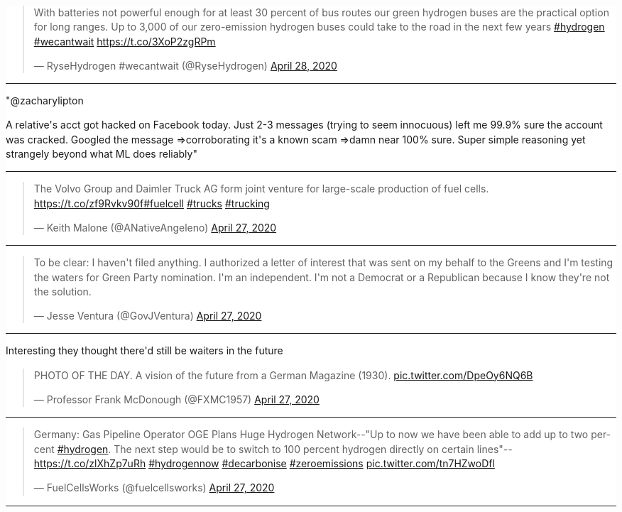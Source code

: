 
<blockquote class="twitter-tweet"><p lang="en" dir="ltr">With batteries not powerful enough for at least 30 percent of bus routes our green hydrogen buses are the practical option for long ranges. Up to 3,000 of our zero-emission hydrogen buses could take to the road in the next few years <a href="https://twitter.com/hashtag/hydrogen?src=hash&amp;ref_src=twsrc%5Etfw">#hydrogen</a> <a href="https://twitter.com/hashtag/wecantwait?src=hash&amp;ref_src=twsrc%5Etfw">#wecantwait</a> <a href="https://t.co/3XoP2zgRPm">https://t.co/3XoP2zgRPm</a></p>&mdash; RyseHydrogen #wecantwait (@RyseHydrogen) <a href="https://twitter.com/RyseHydrogen/status/1255031522517794817?ref_src=twsrc%5Etfw">April 28, 2020</a></blockquote> <script async src="https://platform.twitter.com/widgets.js" charset="utf-8"></script>

---

"@zacharylipton

A relative's acct got hacked on Facebook today. Just 2-3 messages
(trying to seem innocuous) left me 99.9% sure the account was
cracked. Googled the message =>corroborating it's a known scam =>damn
near 100% sure. Super simple reasoning yet strangely beyond what ML
does reliably"

---

<blockquote class="twitter-tweet"><p lang="en" dir="ltr">The Volvo Group and Daimler Truck AG form joint venture for large-scale production of fuel cells. <a href="https://t.co/zf9Rvkv90f">https://t.co/zf9Rvkv90f</a><a href="https://twitter.com/hashtag/fuelcell?src=hash&amp;ref_src=twsrc%5Etfw">#fuelcell</a> <a href="https://twitter.com/hashtag/trucks?src=hash&amp;ref_src=twsrc%5Etfw">#trucks</a> <a href="https://twitter.com/hashtag/trucking?src=hash&amp;ref_src=twsrc%5Etfw">#trucking</a></p>&mdash; Keith Malone (@ANativeAngeleno) <a href="https://twitter.com/ANativeAngeleno/status/1254810149543456778?ref_src=twsrc%5Etfw">April 27, 2020</a></blockquote> <script async src="https://platform.twitter.com/widgets.js" charset="utf-8"></script>

---

<blockquote class="twitter-tweet"><p lang="en" dir="ltr">To be clear: I haven&#39;t filed anything. I authorized a letter of interest that was sent on my behalf to the Greens and I&#39;m testing the waters for Green Party nomination. I&#39;m an independent. I&#39;m not a Democrat or a Republican because I know they&#39;re not the solution.</p>&mdash; Jesse Ventura (@GovJVentura) <a href="https://twitter.com/GovJVentura/status/1254783040594702338?ref_src=twsrc%5Etfw">April 27, 2020</a></blockquote> <script async src="https://platform.twitter.com/widgets.js" charset="utf-8"></script>

---

Interesting they thought there'd still be waiters in the future 

<blockquote class="twitter-tweet"><p lang="en" dir="ltr">PHOTO OF THE DAY. A vision of the future from a German Magazine (1930). <a href="https://t.co/DpeOy6NQ6B">pic.twitter.com/DpeOy6NQ6B</a></p>&mdash; Professor Frank McDonough (@FXMC1957) <a href="https://twitter.com/FXMC1957/status/1254688521404678145?ref_src=twsrc%5Etfw">April 27, 2020</a></blockquote> <script async src="https://platform.twitter.com/widgets.js" charset="utf-8"></script>

---

<blockquote class="twitter-tweet"><p lang="en" dir="ltr">Germany: Gas Pipeline Operator OGE Plans Huge Hydrogen Network--&quot;Up to now we have been able to add up to two percent <a href="https://twitter.com/hashtag/hydrogen?src=hash&amp;ref_src=twsrc%5Etfw">#hydrogen</a>. The next step would be to switch to 100 percent hydrogen directly on certain lines&quot;--<a href="https://t.co/zlXhZp7uRh">https://t.co/zlXhZp7uRh</a> <a href="https://twitter.com/hashtag/hydrogennow?src=hash&amp;ref_src=twsrc%5Etfw">#hydrogennow</a> <a href="https://twitter.com/hashtag/decarbonise?src=hash&amp;ref_src=twsrc%5Etfw">#decarbonise</a> <a href="https://twitter.com/hashtag/zeroemissions?src=hash&amp;ref_src=twsrc%5Etfw">#zeroemissions</a> <a href="https://t.co/tn7HZwoDfl">pic.twitter.com/tn7HZwoDfl</a></p>&mdash; FuelCellsWorks (@fuelcellsworks) <a href="https://twitter.com/fuelcellsworks/status/1254759882399588356?ref_src=twsrc%5Etfw">April 27, 2020</a></blockquote> <script async src="https://platform.twitter.com/widgets.js" charset="utf-8"></script>

---